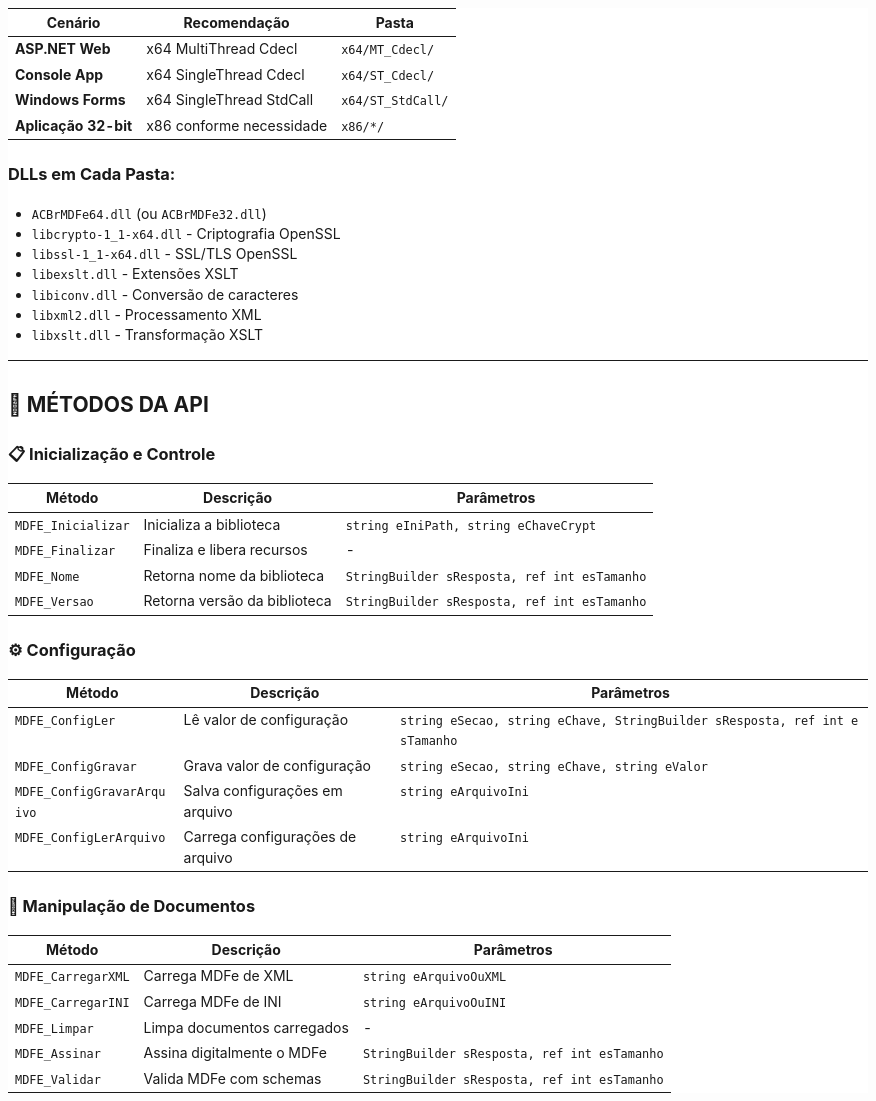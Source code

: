 | **Cenário** | **Recomendação** | **Pasta** |
|-------------|------------------|-----------|
| **ASP.NET Web** | x64 MultiThread Cdecl | `x64/MT_Cdecl/` |
| **Console App** | x64 SingleThread Cdecl | `x64/ST_Cdecl/` |
| **Windows Forms** | x64 SingleThread StdCall | `x64/ST_StdCall/` |
| **Aplicação 32-bit** | x86 conforme necessidade | `x86/*/` |

### **DLLs em Cada Pasta:**
- `ACBrMDFe64.dll` (ou `ACBrMDFe32.dll`)
- `libcrypto-1_1-x64.dll` - Criptografia OpenSSL
- `libssl-1_1-x64.dll` - SSL/TLS OpenSSL
- `libexslt.dll` - Extensões XSLT
- `libiconv.dll` - Conversão de caracteres
- `libxml2.dll` - Processamento XML
- `libxslt.dll` - Transformação XSLT

---

## 🔧 **MÉTODOS DA API**

### **📋 Inicialização e Controle**

| **Método** | **Descrição** | **Parâmetros** |
|------------|---------------|----------------|
| `MDFE_Inicializar` | Inicializa a biblioteca | `string eIniPath, string eChaveCrypt` |
| `MDFE_Finalizar` | Finaliza e libera recursos | - |
| `MDFE_Nome` | Retorna nome da biblioteca | `StringBuilder sResposta, ref int esTamanho` |
| `MDFE_Versao` | Retorna versão da biblioteca | `StringBuilder sResposta, ref int esTamanho` |

### **⚙️ Configuração**

| **Método** | **Descrição** | **Parâmetros** |
|------------|---------------|----------------|
| `MDFE_ConfigLer` | Lê valor de configuração | `string eSecao, string eChave, StringBuilder sResposta, ref int esTamanho` |
| `MDFE_ConfigGravar` | Grava valor de configuração | `string eSecao, string eChave, string eValor` |
| `MDFE_ConfigGravarArquivo` | Salva configurações em arquivo | `string eArquivoIni` |
| `MDFE_ConfigLerArquivo` | Carrega configurações de arquivo | `string eArquivoIni` |

### **📄 Manipulação de Documentos**

| **Método** | **Descrição** | **Parâmetros** |
|------------|---------------|----------------|
| `MDFE_CarregarXML` | Carrega MDFe de XML | `string eArquivoOuXML` |
| `MDFE_CarregarINI` | Carrega MDFe de INI | `string eArquivoOuINI` |
| `MDFE_Limpar` | Limpa documentos carregados | - |
| `MDFE_Assinar` | Assina digitalmente o MDFe | `StringBuilder sResposta, ref int esTamanho` |
| `MDFE_Validar` | Valida MDFe com schemas | `StringBuilder sResposta, ref int esTamanho` |
